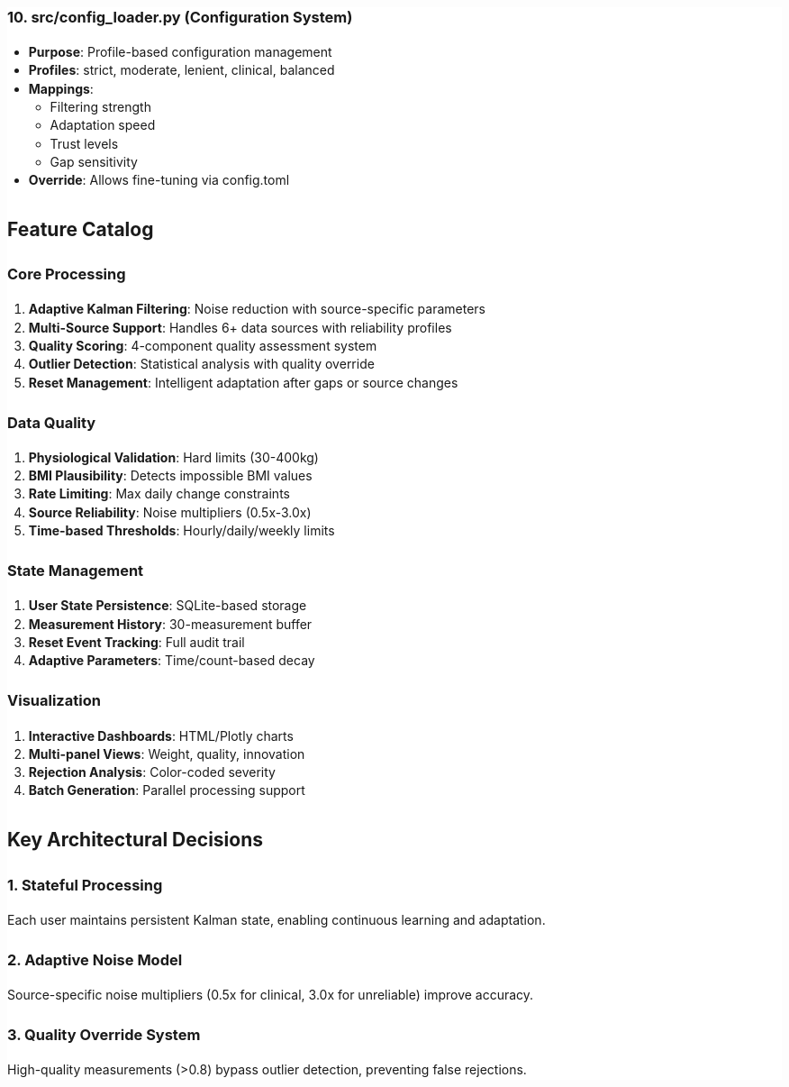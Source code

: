 ### 10. **src/config_loader.py** (Configuration System)
- **Purpose**: Profile-based configuration management
- **Profiles**: strict, moderate, lenient, clinical, balanced
- **Mappings**:
  - Filtering strength
  - Adaptation speed
  - Trust levels
  - Gap sensitivity
- **Override**: Allows fine-tuning via config.toml

## Feature Catalog

### Core Processing
1. **Adaptive Kalman Filtering**: Noise reduction with source-specific parameters
2. **Multi-Source Support**: Handles 6+ data sources with reliability profiles
3. **Quality Scoring**: 4-component quality assessment system
4. **Outlier Detection**: Statistical analysis with quality override
5. **Reset Management**: Intelligent adaptation after gaps or source changes

### Data Quality
1. **Physiological Validation**: Hard limits (30-400kg)
2. **BMI Plausibility**: Detects impossible BMI values
3. **Rate Limiting**: Max daily change constraints
4. **Source Reliability**: Noise multipliers (0.5x-3.0x)
5. **Time-based Thresholds**: Hourly/daily/weekly limits

### State Management
1. **User State Persistence**: SQLite-based storage
2. **Measurement History**: 30-measurement buffer
3. **Reset Event Tracking**: Full audit trail
4. **Adaptive Parameters**: Time/count-based decay

### Visualization
1. **Interactive Dashboards**: HTML/Plotly charts
2. **Multi-panel Views**: Weight, quality, innovation
3. **Rejection Analysis**: Color-coded severity
4. **Batch Generation**: Parallel processing support

## Key Architectural Decisions

### 1. **Stateful Processing**
Each user maintains persistent Kalman state, enabling continuous learning and adaptation.

### 2. **Adaptive Noise Model**
Source-specific noise multipliers (0.5x for clinical, 3.0x for unreliable) improve accuracy.

### 3. **Quality Override System**
High-quality measurements (>0.8) bypass outlier detection, preventing false rejections.
